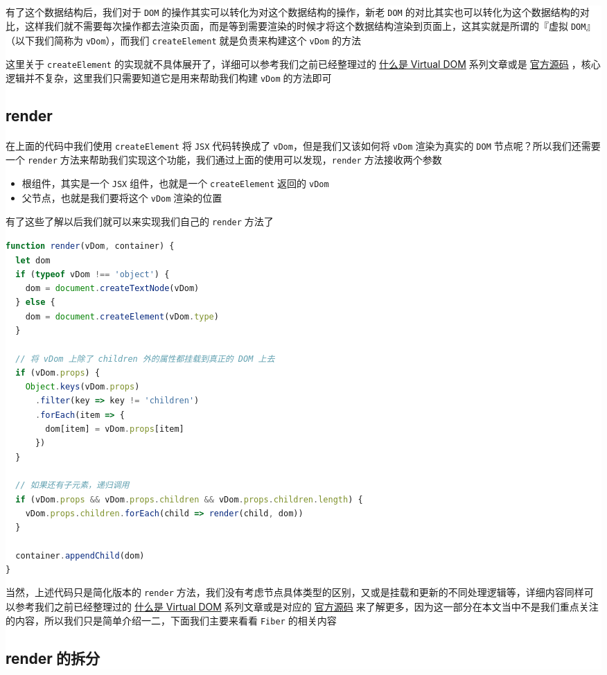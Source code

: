 有了这个数据结构后，我们对于 `DOM` 的操作其实可以转化为对这个数据结构的操作，新老 `DOM` 的对比其实也可以转化为这个数据结构的对比，这样我们就不需要每次操作都去渲染页面，而是等到需要渲染的时候才将这个数据结构渲染到页面上，这其实就是所谓的『虚拟 `DOM`』（以下我们简称为 `vDom`），而我们 `createElement` 就是负责来构建这个 `vDom` 的方法

这里关于 `createElement` 的实现就不具体展开了，详细可以参考我们之前已经整理过的 [什么是 Virtual DOM](https://heptaluan.github.io/2019/12/15/React/06/) 系列文章或是 [官方源码](https://github.com/facebook/react/blob/60016c448bb7d19fc989acd05dda5aca2e124381/packages/react/src/ReactElement.js#L348) ，核心逻辑并不复杂，这里我们只需要知道它是用来帮助我们构建 `vDom` 的方法即可





## render

在上面的代码中我们使用 `createElement` 将 `JSX` 代码转换成了 `vDom`，但是我们又该如何将 `vDom` 渲染为真实的 `DOM` 节点呢？所以我们还需要一个 `render` 方法来帮助我们实现这个功能，我们通过上面的使用可以发现，`render` 方法接收两个参数

* 根组件，其实是一个 `JSX` 组件，也就是一个 `createElement` 返回的 `vDom`
* 父节点，也就是我们要将这个 `vDom` 渲染的位置

有了这些了解以后我们就可以来实现我们自己的 `render` 方法了

```js
function render(vDom, container) {
  let dom
  if (typeof vDom !== 'object') {
    dom = document.createTextNode(vDom)
  } else {
    dom = document.createElement(vDom.type)
  }

  // 将 vDom 上除了 children 外的属性都挂载到真正的 DOM 上去
  if (vDom.props) {
    Object.keys(vDom.props)
      .filter(key => key != 'children')
      .forEach(item => {
        dom[item] = vDom.props[item]
      })
  }

  // 如果还有子元素，递归调用
  if (vDom.props && vDom.props.children && vDom.props.children.length) {
    vDom.props.children.forEach(child => render(child, dom))
  }

  container.appendChild(dom)
}
```

当然，上述代码只是简化版本的 `render` 方法，我们没有考虑节点具体类型的区别，又或是挂载和更新的不同处理逻辑等，详细内容同样可以参考我们之前已经整理过的 [什么是 Virtual DOM](https://heptaluan.github.io/2019/12/15/React/06/) 系列文章或是对应的 [官方源码](https://github.com/facebook/react/blob/3e94bce765d355d74f6a60feb4addb6d196e3482/packages/react-dom/src/client/ReactDOMLegacy.js#L287) 来了解更多，因为这一部分在本文当中不是我们重点关注的内容，所以我们只是简单介绍一二，下面我们主要来看看 `Fiber` 的相关内容


## render 的拆分
